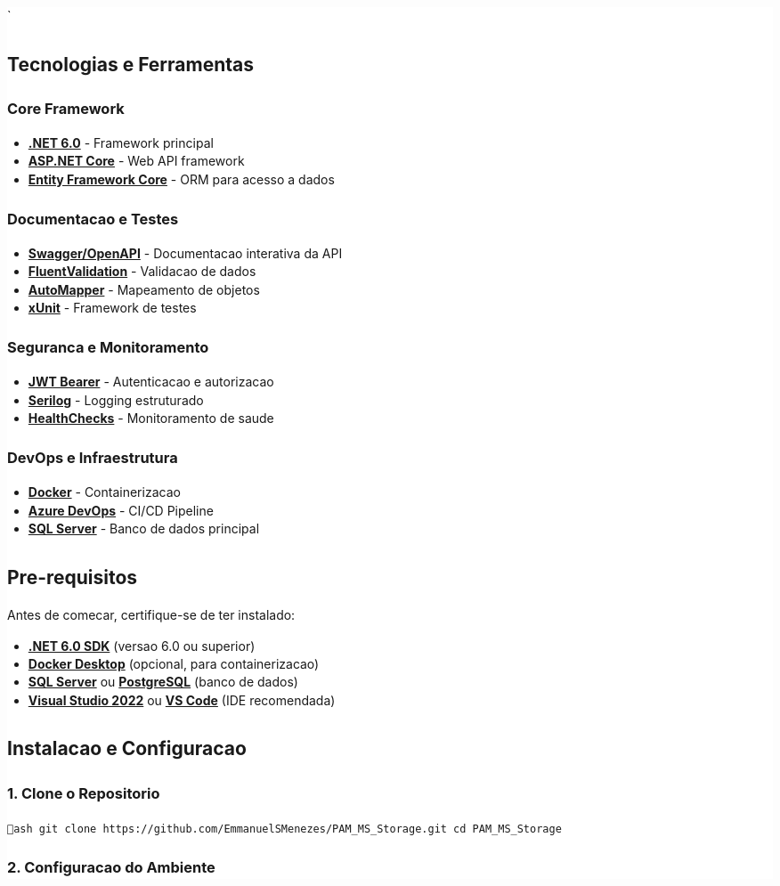 `

## Tecnologias e Ferramentas

### Core Framework
- **[.NET 6.0](https://dotnet.microsoft.com/)** - Framework principal
- **[ASP.NET Core](https://docs.microsoft.com/aspnet/core/)** - Web API framework
- **[Entity Framework Core](https://docs.microsoft.com/ef/core/)** - ORM para acesso a dados

### Documentacao e Testes
- **[Swagger/OpenAPI](https://swagger.io/)** - Documentacao interativa da API
- **[FluentValidation](https://fluentvalidation.net/)** - Validacao de dados
- **[AutoMapper](https://automapper.org/)** - Mapeamento de objetos
- **[xUnit](https://xunit.net/)** - Framework de testes

### Seguranca e Monitoramento
- **[JWT Bearer](https://jwt.io/)** - Autenticacao e autorizacao
- **[Serilog](https://serilog.net/)** - Logging estruturado
- **[HealthChecks](https://github.com/Xabaril/AspNetCore.Diagnostics.HealthChecks)** - Monitoramento de saude

### DevOps e Infraestrutura
- **[Docker](https://www.docker.com/)** - Containerizacao
- **[Azure DevOps](https://azure.microsoft.com/services/devops/)** - CI/CD Pipeline
- **[SQL Server](https://www.microsoft.com/sql-server)** - Banco de dados principal

## Pre-requisitos

Antes de comecar, certifique-se de ter instalado:

- **[.NET 6.0 SDK](https://dotnet.microsoft.com/download/dotnet/6.0)** (versao 6.0 ou superior)
- **[Docker Desktop](https://www.docker.com/products/docker-desktop)** (opcional, para containerizacao)
- **[SQL Server](https://www.microsoft.com/sql-server)** ou **[PostgreSQL](https://www.postgresql.org/)** (banco de dados)
- **[Visual Studio 2022](https://visualstudio.microsoft.com/)** ou **[VS Code](https://code.visualstudio.com/)** (IDE recomendada)

## Instalacao e Configuracao

### 1. Clone o Repositorio

`ash
git clone https://github.com/EmmanuelSMenezes/PAM_MS_Storage.git
cd PAM_MS_Storage
`

### 2. Configuracao do Ambiente
